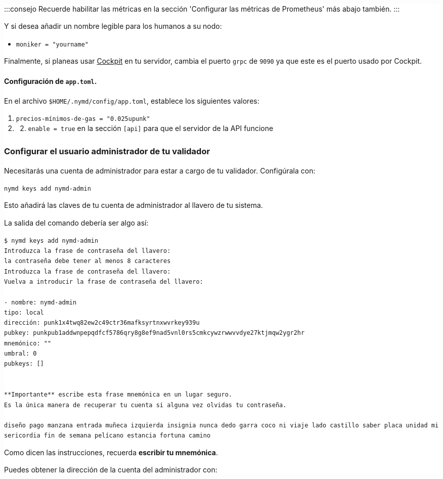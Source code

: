 :::consejo
Recuerde habilitar las métricas en la sección 'Configurar las métricas de Prometheus' más abajo también.
:::

Y si desea añadir un nombre legible para los humanos a su nodo:

- `moniker = "yourname"`

Finalmente, si planeas usar [Cockpit](https://cockpit-project.org/documentation.html) en tu servidor, cambia el puerto `grpc` de `9090` ya que este es el puerto usado por Cockpit.

#### Configuración de `app.toml`.

En el archivo `$HOME/.nymd/config/app.toml`, establece los siguientes valores:

1. `precios-mínimos-de-gas = "0.025upunk"`
1. 2. `enable = true` en la sección `[api]` para que el servidor de la API funcione

### Configurar el usuario administrador de tu validador

Necesitarás una cuenta de administrador para estar a cargo de tu validador. Configúrala con:

```
nymd keys add nymd-admin
```

Esto añadirá las claves de tu cuenta de administrador al llavero de tu sistema.

La salida del comando debería ser algo así:

```
$ nymd keys add nymd-admin
Introduzca la frase de contraseña del llavero:
la contraseña debe tener al menos 8 caracteres
Introduzca la frase de contraseña del llavero:
Vuelva a introducir la frase de contraseña del llavero:

- nombre: nymd-admin
tipo: local
dirección: punk1x4twq82ew2c49ctr36mafksyrtnxwvrkey939u
pubkey: punkpub1addwnpepqdfcf5786qry8g8ef9nad5vnl0rs5cmkcywzrwwvvdye27ktjmqw2ygr2hr
mnemónico: ""
umbral: 0
pubkeys: []


**Importante** escribe esta frase mnemónica en un lugar seguro.
Es la única manera de recuperar tu cuenta si alguna vez olvidas tu contraseña.

diseño pago manzana entrada muñeca izquierda insignia nunca dedo garra coco ni viaje lado castillo saber placa unidad misericordia fin de semana pelícano estancia fortuna camino
```

Como dicen las instrucciones, recuerda **escribir tu mnemónica**.

Puedes obtener la dirección de la cuenta del administrador con:
